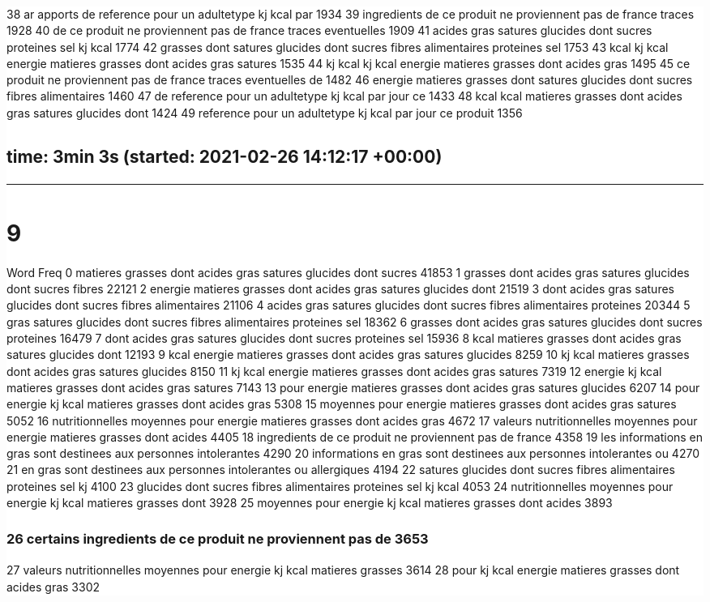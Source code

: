 38	ar apports de reference pour un adultetype kj kcal par	1934
39	ingredients de ce produit ne proviennent pas de france traces	1928
40	de ce produit ne proviennent pas de france traces eventuelles	1909
41	acides gras satures glucides dont sucres proteines sel kj kcal	1774
42	grasses dont satures glucides dont sucres fibres alimentaires proteines sel	1753
43	kcal kj kcal energie matieres grasses dont acides gras satures	1535
44	kj kcal kj kcal energie matieres grasses dont acides gras	1495
45	ce produit ne proviennent pas de france traces eventuelles de	1482
46	energie matieres grasses dont satures glucides dont sucres fibres alimentaires	1460
47	de reference pour un adultetype kj kcal par jour ce	1433
48	kcal kcal matieres grasses dont acides gras satures glucides dont	1424
49	reference pour un adultetype kj kcal par jour ce produit	1356
## time: 3min 3s (started: 2021-02-26 14:12:17 +00:00)

------

# 9
Word	Freq
0	matieres grasses dont acides gras satures glucides dont sucres	41853
1	grasses dont acides gras satures glucides dont sucres fibres	22121
2	energie matieres grasses dont acides gras satures glucides dont	21519
3	dont acides gras satures glucides dont sucres fibres alimentaires	21106
4	acides gras satures glucides dont sucres fibres alimentaires proteines	20344
5	gras satures glucides dont sucres fibres alimentaires proteines sel	18362
6	grasses dont acides gras satures glucides dont sucres proteines	16479
7	dont acides gras satures glucides dont sucres proteines sel	15936
8	kcal matieres grasses dont acides gras satures glucides dont	12193
9	kcal energie matieres grasses dont acides gras satures glucides	8259
10	kj kcal matieres grasses dont acides gras satures glucides	8150
11	kj kcal energie matieres grasses dont acides gras satures	7319
12	energie kj kcal matieres grasses dont acides gras satures	7143
13	pour energie matieres grasses dont acides gras satures glucides	6207
14	pour energie kj kcal matieres grasses dont acides gras	5308
15	moyennes pour energie matieres grasses dont acides gras satures	5052
16	nutritionnelles moyennes pour energie matieres grasses dont acides gras	4672
17	valeurs nutritionnelles moyennes pour energie matieres grasses dont acides	4405
18	ingredients de ce produit ne proviennent pas de france	4358
19	les informations en gras sont destinees aux personnes intolerantes	4290
20	informations en gras sont destinees aux personnes intolerantes ou	4270
21	en gras sont destinees aux personnes intolerantes ou allergiques	4194
22	satures glucides dont sucres fibres alimentaires proteines sel kj	4100
23	glucides dont sucres fibres alimentaires proteines sel kj kcal	4053
24	nutritionnelles moyennes pour energie kj kcal matieres grasses dont	3928
25	moyennes pour energie kj kcal matieres grasses dont acides	3893

### 26	certains ingredients de ce produit ne proviennent pas de	3653

27	valeurs nutritionnelles moyennes pour energie kj kcal matieres grasses	3614
28	pour kj kcal energie matieres grasses dont acides gras	3302
